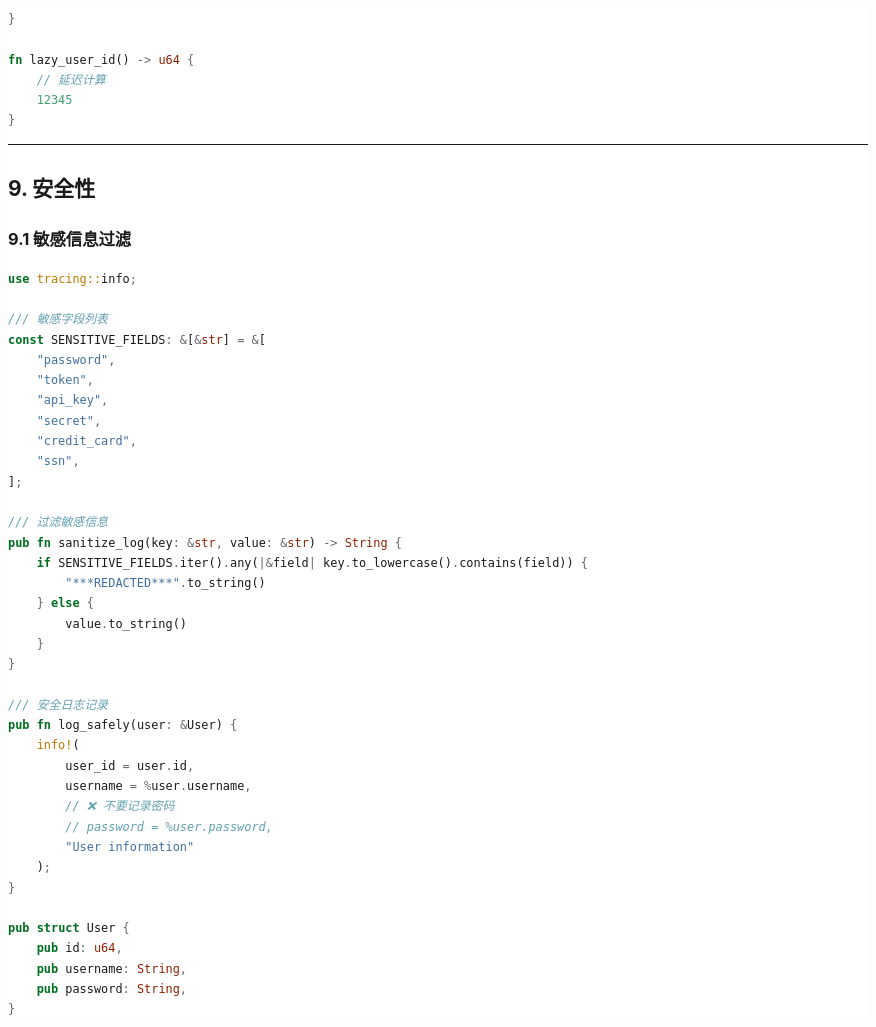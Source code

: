 ````rust
}

fn lazy_user_id() -> u64 {
    // 延迟计算
    12345
}
````

---

## 9. 安全性

### 9.1 敏感信息过滤

````rust
use tracing::info;

/// 敏感字段列表
const SENSITIVE_FIELDS: &[&str] = &[
    "password",
    "token",
    "api_key",
    "secret",
    "credit_card",
    "ssn",
];

/// 过滤敏感信息
pub fn sanitize_log(key: &str, value: &str) -> String {
    if SENSITIVE_FIELDS.iter().any(|&field| key.to_lowercase().contains(field)) {
        "***REDACTED***".to_string()
    } else {
        value.to_string()
    }
}

/// 安全日志记录
pub fn log_safely(user: &User) {
    info!(
        user_id = user.id,
        username = %user.username,
        // ❌ 不要记录密码
        // password = %user.password,
        "User information"
    );
}

pub struct User {
    pub id: u64,
    pub username: String,
    pub password: String,
}
````
